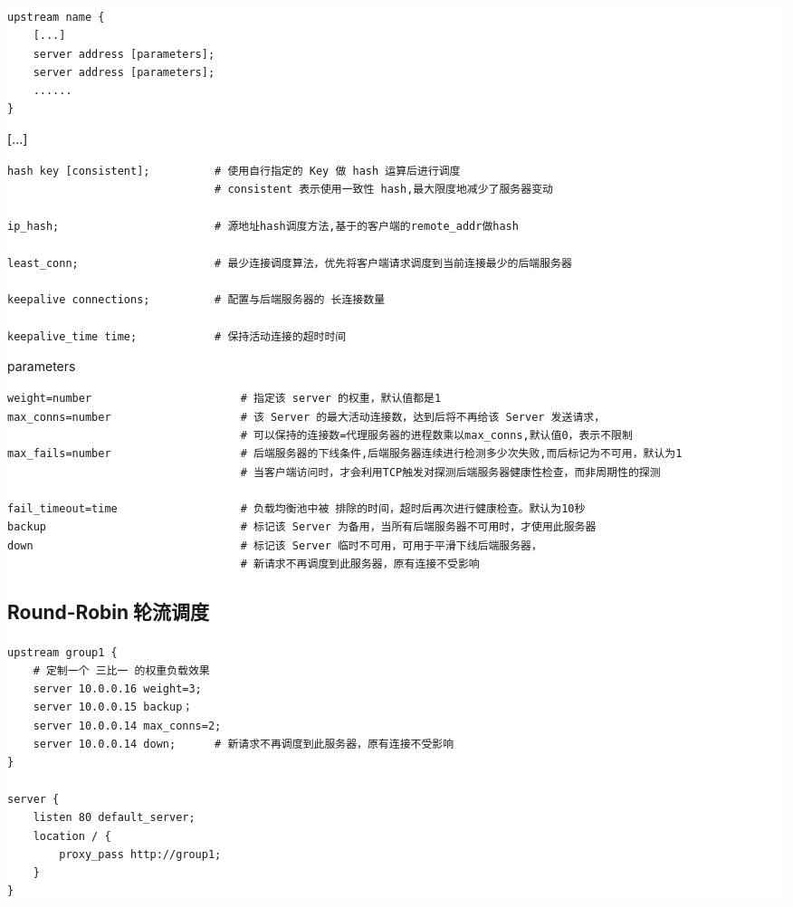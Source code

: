 
```nginx
upstream name { 
    [...]
    server address [parameters]; 
    server address [parameters]; 
    ......
}
```

[...]

```nginx
hash key [consistent];			# 使用自行指定的 Key 做 hash 运算后进行调度
								# consistent 表示使用一致性 hash,最大限度地减少了服务器变动

ip_hash;						# 源地址hash调度方法,基于的客户端的remote_addr做hash

least_conn;						# 最少连接调度算法，优先将客户端请求调度到当前连接最少的后端服务器

keepalive connections;			# 配置与后端服务器的 长连接数量

keepalive_time time;			# 保持活动连接的超时时间
```

parameters

```nginx
weight=number						# 指定该 server 的权重，默认值都是1
max_conns=number 					# 该 Server 的最大活动连接数，达到后将不再给该 Server 发送请求，
									# 可以保持的连接数=代理服务器的进程数乘以max_conns,默认值0，表示不限制
max_fails=number 					# 后端服务器的下线条件,后端服务器连续进行检测多少次失败,而后标记为不可用，默认为1
									# 当客户端访问时，才会利用TCP触发对探测后端服务器健康性检查，而非周期性的探测

fail_timeout=time 					# 负载均衡池中被 排除的时间，超时后再次进行健康检查。默认为10秒
backup 								# 标记该 Server 为备用，当所有后端服务器不可用时，才使用此服务器
down 								# 标记该 Server 临时不可用，可用于平滑下线后端服务器，
									# 新请求不再调度到此服务器，原有连接不受影响
```

## Round-Robin 轮流调度

```nginx
upstream group1 {
	# 定制一个 三比一 的权重负载效果
	server 10.0.0.16 weight=3;
    server 10.0.0.15 backup；
	server 10.0.0.14 max_conns=2;
    server 10.0.0.14 down;		# 新请求不再调度到此服务器，原有连接不受影响
}

server {
	listen 80 default_server;
	location / {
		proxy_pass http://group1;
	}
}
```
